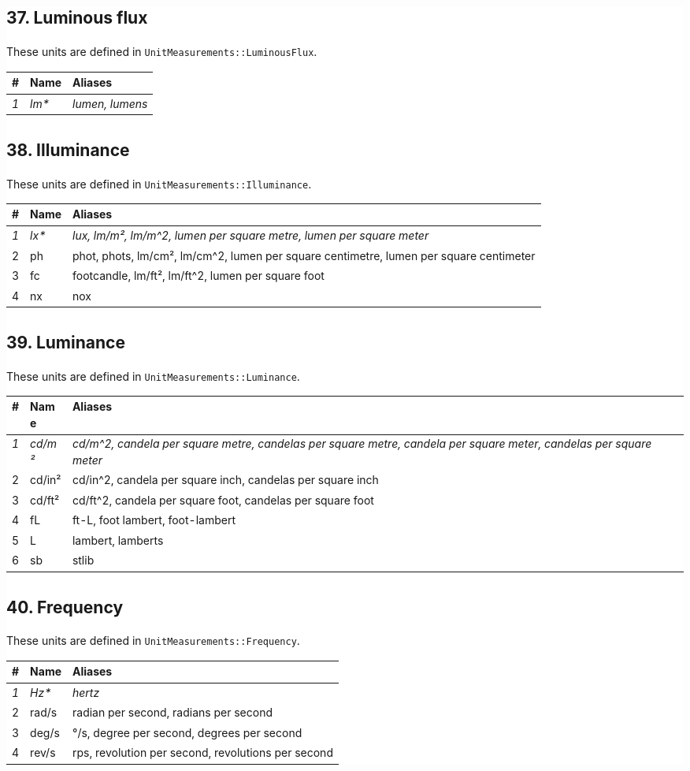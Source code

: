 ## 37. Luminous flux

These units are defined in `UnitMeasurements::LuminousFlux`.

| # | Name | Aliases |
|:--|:--|:--|
| _1_ | _lm*_ | _lumen, lumens_ |

## 38. Illuminance

These units are defined in `UnitMeasurements::Illuminance`.

| # | Name | Aliases |
|:--|:--|:--|
| _1_ | _lx*_ | _lux, lm/m², lm/m^2, lumen per square metre, lumen per square meter_ |
| 2 | ph | phot, phots, lm/cm², lm/cm^2, lumen per square centimetre, lumen per square centimeter |
| 3 | fc | footcandle, lm/ft², lm/ft^2, lumen per square foot |
| 4 | nx | nox |

## 39. Luminance

These units are defined in `UnitMeasurements::Luminance`.

| # | Name | Aliases |
|:--|:--|:--|
| _1_ | _cd/m²_ | _cd/m^2, candela per square metre, candelas per square metre, candela per square meter, candelas per square meter_ |
| 2 | cd/in² | cd/in^2, candela per square inch, candelas per square inch |
| 3 | cd/ft² | cd/ft^2, candela per square foot, candelas per square foot |
| 4 | fL | ft-L, foot lambert, foot-lambert |
| 5 | L | lambert, lamberts |
| 6 | sb | stlib |

## 40. Frequency

These units are defined in `UnitMeasurements::Frequency`.

| # | Name | Aliases |
|:--|:--|:--|
| _1_ | _Hz*_ | _hertz_ |
| 2 | rad/s | radian per second, radians per second |
| 3 | deg/s | °/s, degree per second, degrees per second |
| 4 | rev/s | rps, revolution per second, revolutions per second |
